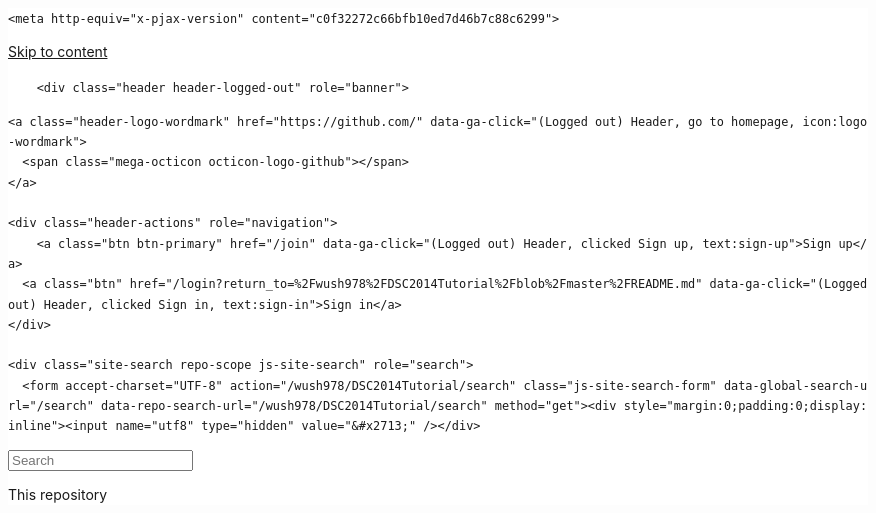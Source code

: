    


    <meta http-equiv="x-pjax-version" content="c0f32272c66bfb10ed7d46b7c88c6299">

      
  <meta name="description" content="DSC2014Tutorial - 台灣資料科學愛好者年會的資料科學上手課程的輔助用套件">
  <meta name="go-import" content="github.com/wush978/DSC2014Tutorial git https://github.com/wush978/DSC2014Tutorial.git">

  <meta content="1252618" name="octolytics-dimension-user_id" /><meta content="wush978" name="octolytics-dimension-user_login" /><meta content="23285888" name="octolytics-dimension-repository_id" /><meta content="wush978/DSC2014Tutorial" name="octolytics-dimension-repository_nwo" /><meta content="true" name="octolytics-dimension-repository_public" /><meta content="true" name="octolytics-dimension-repository_is_fork" /><meta content="22032029" name="octolytics-dimension-repository_parent_id" /><meta content="TaiwanRUserGroup/DSC2014Tutorial" name="octolytics-dimension-repository_parent_nwo" /><meta content="22032029" name="octolytics-dimension-repository_network_root_id" /><meta content="TaiwanRUserGroup/DSC2014Tutorial" name="octolytics-dimension-repository_network_root_nwo" />
  <link href="https://github.com/wush978/DSC2014Tutorial/commits/master.atom" rel="alternate" title="Recent Commits to DSC2014Tutorial:master" type="application/atom+xml">

  </head>


  <body class="logged_out  env-production  vis-public fork page-blob">
    <a href="#start-of-content" tabindex="1" class="accessibility-aid js-skip-to-content">Skip to content</a>
    <div class="wrapper">
      
      
      


        
        <div class="header header-logged-out" role="banner">
  <div class="container clearfix">

    <a class="header-logo-wordmark" href="https://github.com/" data-ga-click="(Logged out) Header, go to homepage, icon:logo-wordmark">
      <span class="mega-octicon octicon-logo-github"></span>
    </a>

    <div class="header-actions" role="navigation">
        <a class="btn btn-primary" href="/join" data-ga-click="(Logged out) Header, clicked Sign up, text:sign-up">Sign up</a>
      <a class="btn" href="/login?return_to=%2Fwush978%2FDSC2014Tutorial%2Fblob%2Fmaster%2FREADME.md" data-ga-click="(Logged out) Header, clicked Sign in, text:sign-in">Sign in</a>
    </div>

    <div class="site-search repo-scope js-site-search" role="search">
      <form accept-charset="UTF-8" action="/wush978/DSC2014Tutorial/search" class="js-site-search-form" data-global-search-url="/search" data-repo-search-url="/wush978/DSC2014Tutorial/search" method="get"><div style="margin:0;padding:0;display:inline"><input name="utf8" type="hidden" value="&#x2713;" /></div>
  <input type="text"
    class="js-site-search-field is-clearable"
    data-hotkey="s"
    name="q"
    placeholder="Search"
    data-global-scope-placeholder="Search GitHub"
    data-repo-scope-placeholder="Search"
    tabindex="1"
    autocapitalize="off">
  <div class="scope-badge">This repository</div>
</form>
    </div>
